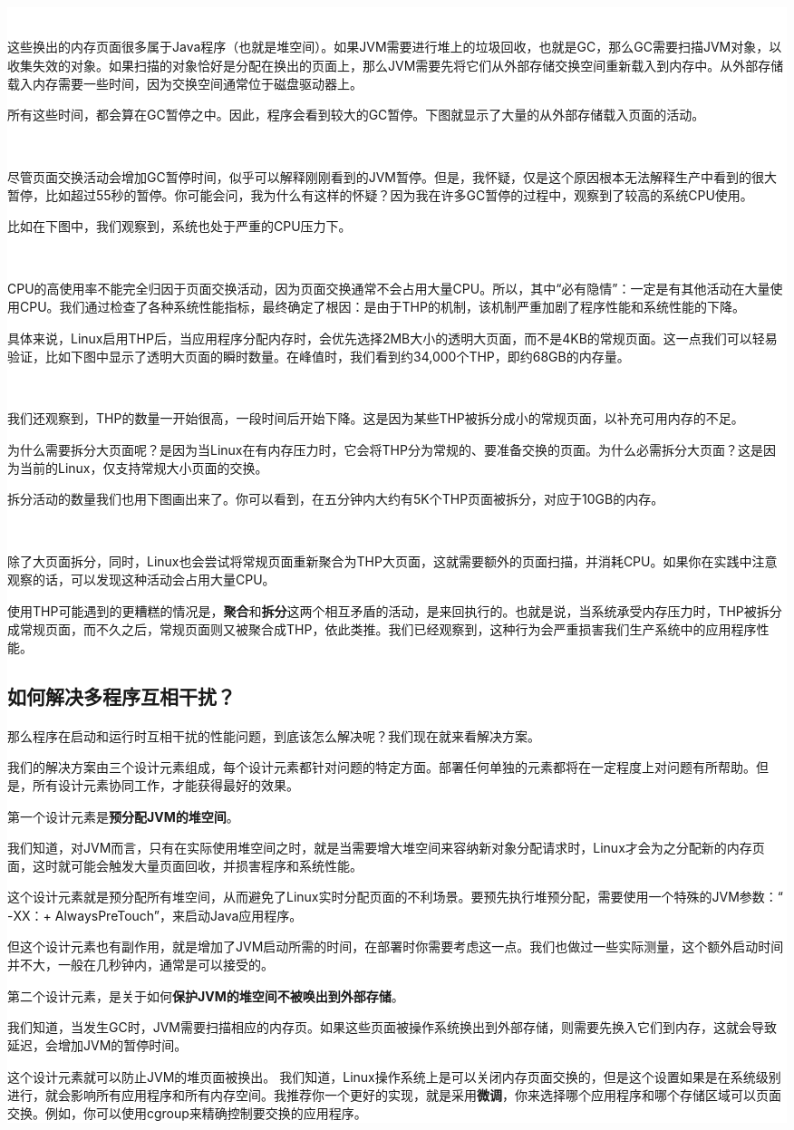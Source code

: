 <img src="https://static001.geekbang.org/resource/image/3f/57/3f9408097dcdb03ec54c5f49a71f5657.png" alt="">

这些换出的内存页面很多属于Java程序（也就是堆空间）。如果JVM需要进行堆上的垃圾回收，也就是GC，那么GC需要扫描JVM对象，以收集失效的对象。如果扫描的对象恰好是分配在换出的页面上，那么JVM需要先将它们从外部存储交换空间重新载入到内存中。从外部存储载入内存需要一些时间，因为交换空间通常位于磁盘驱动器上。

所有这些时间，都会算在GC暂停之中。因此，程序会看到较大的GC暂停。下图就显示了大量的从外部存储载入页面的活动。

<img src="https://static001.geekbang.org/resource/image/e4/62/e4207f1105b7b8ef720f1eb1cdc19a62.png" alt="">

尽管页面交换活动会增加GC暂停时间，似乎可以解释刚刚看到的JVM暂停。但是，我怀疑，仅是这个原因根本无法解释生产中看到的很大暂停，比如超过55秒的暂停。你可能会问，我为什么有这样的怀疑？因为我在许多GC暂停的过程中，观察到了较高的系统CPU使用。

比如在下图中，我们观察到，系统也处于严重的CPU压力下。

<img src="https://static001.geekbang.org/resource/image/f9/4c/f946efa1b98a07302d7fd2b52daf9b4c.png" alt="">

CPU的高使用率不能完全归因于页面交换活动，因为页面交换通常不会占用大量CPU。所以，其中“必有隐情”：一定是有其他活动在大量使用CPU。我们通过检查了各种系统性能指标，最终确定了根因：是由于THP的机制，该机制严重加剧了程序性能和系统性能的下降。

具体来说，Linux启用THP后，当应用程序分配内存时，会优先选择2MB大小的透明大页面，而不是4KB的常规页面。这一点我们可以轻易验证，比如下图中显示了透明大页面的瞬时数量。在峰值时，我们看到约34,000个THP，即约68GB的内存量。

<img src="https://static001.geekbang.org/resource/image/0b/aa/0b948557e64c10edf711532d3d6647aa.png" alt="">

我们还观察到，THP的数量一开始很高，一段时间后开始下降。这是因为某些THP被拆分成小的常规页面，以补充可用内存的不足。

为什么需要拆分大页面呢？是因为当Linux在有内存压力时，它会将THP分为常规的、要准备交换的页面。为什么必需拆分大页面？这是因为当前的Linux，仅支持常规大小页面的交换。

拆分活动的数量我们也用下图画出来了。你可以看到，在五分钟内大约有5K个THP页面被拆分，对应于10GB的内存。

<img src="https://static001.geekbang.org/resource/image/c0/3a/c07ba59fbb545d1e9cb9f11e650e1c3a.png" alt="">

除了大页面拆分，同时，Linux也会尝试将常规页面重新聚合为THP大页面，这就需要额外的页面扫描，并消耗CPU。如果你在实践中注意观察的话，可以发现这种活动会占用大量CPU。

使用THP可能遇到的更糟糕的情况是，**聚合**和**拆分**这两个相互矛盾的活动，是来回执行的。也就是说，当系统承受内存压力时，THP被拆分成常规页面，而不久之后，常规页面则又被聚合成THP，依此类推。我们已经观察到，这种行为会严重损害我们生产系统中的应用程序性能。

## 如何解决多程序互相干扰？

那么程序在启动和运行时互相干扰的性能问题，到底该怎么解决呢？我们现在就来看解决方案。

我们的解决方案由三个设计元素组成，每个设计元素都针对问题的特定方面。部署任何单独的元素都将在一定程度上对问题有所帮助。但是，所有设计元素协同工作，才能获得最好的效果。

第一个设计元素是**预分配JVM的堆空间**。

我们知道，对JVM而言，只有在实际使用堆空间之时，就是当需要增大堆空间来容纳新对象分配请求时，Linux才会为之分配新的内存页面，这时就可能会触发大量页面回收，并损害程序和系统性能。

这个设计元素就是预分配所有堆空间，从而避免了Linux实时分配页面的不利场景。要预先执行堆预分配，需要使用一个特殊的JVM参数：“ -XX：+ AlwaysPreTouch”，来启动Java应用程序。

但这个设计元素也有副作用，就是增加了JVM启动所需的时间，在部署时你需要考虑这一点。我们也做过一些实际测量，这个额外启动时间并不大，一般在几秒钟内，通常是可以接受的。

第二个设计元素，是关于如何**保护JVM的堆空间不被唤出到外部存储**。

我们知道，当发生GC时，JVM需要扫描相应的内存页。如果这些页面被操作系统换出到外部存储，则需要先换入它们到内存，这就会导致延迟，会增加JVM的暂停时间。

这个设计元素就可以防止JVM的堆页面被换出。 我们知道，Linux操作系统上是可以关闭内存页面交换的，但是这个设置如果是在系统级别进行，就会影响所有应用程序和所有内存空间。我推荐你一个更好的实现，就是采用**微调**，你来选择哪个应用程序和哪个存储区域可以页面交换。例如，你可以使用cgroup来精确控制要交换的应用程序。
